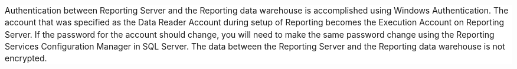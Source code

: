 Authentication between Reporting Server and the Reporting data warehouse is accomplished using Windows Authentication. The account that was specified as the Data Reader Account during setup of Reporting becomes the Execution Account on Reporting Server. If the password for the account should change, you will need to make the same password change using the Reporting Services Configuration Manager in SQL Server. The data between the Reporting Server and the Reporting data warehouse is not encrypted.

